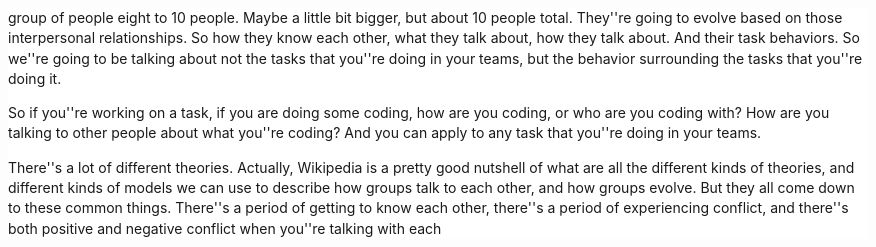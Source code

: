   group of</span> <span m="607220">people</span> <span m="608450">eight</span> <span
  m="608650">to</span> <span m="608730">10</span> <span m="608990">people.</span>
  <span m="610400">Maybe</span> <span m="610650">a</span> <span m="610700">little</span>
  <span m="610840">bit</span> <span m="610970">bigger,</span> <span m="611230">but</span>
  <span m="611340">about</span> <span m="611560">10</span> <span m="611740">people</span>
  <span m="612250">total.</span> <span m="614350">They''re</span> <span m="614590">going</span>
  <span m="614680">to</span> <span m="614790">evolve</span> <span m="615220">based</span>
  <span m="615560">on</span> <span m="615850">those</span> <span m="616070">interpersonal</span>
  <span m="616590">relationships.</span> <span m="617500">So</span> <span m="617540">how</span>
  <span m="617880">they</span> <span m="618000">know</span> <span m="618210">each</span>
  <span m="618360">other,</span> <span m="618620">what</span> <span m="618790">they</span>
  <span m="618890">talk</span> <span m="619180">about,</span> <span m="619800">how</span>
  <span m="620060">they</span> <span m="620160">talk</span> <span m="620420">about.</span>
  <span m="621130">And</span> <span m="621730">their</span> <span m="621930">task</span>
  <span m="622320">behaviors.</span> <span m="623190">So</span> <span m="624060">we''re
  going to be</span> <span m="624320">talking</span> <span m="624610">about</span>
  <span m="624790">not</span> <span m="624960">the</span> <span m="625060">tasks</span>
  <span m="625680">that</span> <span m="626280">you''re</span> <span m="626500">doing</span>
  <span m="626930">in</span> <span m="627000">your</span> <span m="627150">teams,</span>
  <span m="628090">but</span> <span m="628220">the</span> <span m="628330">behavior</span>
  <span m="628860">surrounding</span> <span m="629360">the</span> <span m="629450">tasks</span>
  <span m="629850">that</span> <span m="629970">you''re</span> <span m="630050">doing</span>
  <span m="630300">it.</span></p><p><span m="630430">So</span> <span m="631480">if</span>
  <span m="631620">you''re</span> <span m="631780">working</span> <span m="632080">on</span>
  <span m="632190">a</span> <span m="632240">task,</span> <span m="632620">if</span>
  <span m="632720">you</span> <span m="632860">are</span> <span m="633480">doing</span>
  <span m="633780">some</span> <span m="633950">coding,</span> <span m="635220">how</span>
  <span m="635580">are</span> <span m="635680">you</span> <span m="636050">coding,</span>
  <span m="636530">or</span> <span m="636720">who</span> <span m="636950">are</span>
  <span m="637020">you</span> <span m="637160">coding</span> <span m="637550">with?</span>
  <span m="638170">How</span> <span m="638360">are</span> <span m="638440">you</span>
  <span m="638530">talking</span> <span m="638860">to</span> <span m="638910">other</span>
  <span m="639090">people</span> <span m="639410">about</span> <span m="639610">what</span>
  <span m="639730">you''re</span> <span m="639840">coding?</span> <span m="640550">And</span>
  <span m="640640">you</span> <span m="640710">can</span> <span m="640800">apply</span>
  <span m="641020">to</span> <span m="641750">any</span> <span m="642300">task</span>
  <span m="642650">that</span> <span m="642670">you''re</span> <span m="642790">doing</span>
  <span m="643540">in</span> <span m="643760">your</span> <span m="643860">teams.</span></p><p><span
  m="645020">There''s</span> <span m="645090">a</span> <span m="645130">lot</span>
  <span m="645340">of</span> <span m="645390">different</span> <span m="645630">theories.</span>
  <span m="647020">Actually,</span> <span m="647250">Wikipedia</span> <span m="647790">is</span>
  <span m="647980">a</span> <span m="648040">pretty</span> <span m="648260">good</span>
  <span m="649900">nutshell</span> <span m="650500">of</span> <span m="651040">what</span>
  <span m="651400">are</span> <span m="651500">all</span> <span m="651580">the</span>
  <span m="651650">different</span> <span m="651880">kinds</span> <span m="652040">of</span>
  <span m="652140">theories,</span> <span m="652580">and</span> <span m="653270">different</span>
  <span m="653490">kinds</span> <span m="653620">of</span> <span m="653670">models</span>
  <span m="654370">we</span> <span m="654500">can</span> <span m="654570">use</span>
  <span m="654760">to</span> <span m="654850">describe</span> <span m="655380">how</span>
  <span m="655510">groups</span> <span m="655770">talk</span> <span m="656000">to</span>
  <span m="656070">each</span> <span m="656200">other,</span> <span m="656360">and</span>
  <span m="656420">how</span> <span m="656530">groups</span> <span m="657290">evolve.</span>
  <span m="658220">But</span> <span m="658360">they</span> <span m="658450">all</span>
  <span m="658670">come</span> <span m="658820">down</span> <span m="658970">to</span>
  <span m="659020">these</span> <span m="659180">common</span> <span m="659480">things.</span>
  <span m="660180">There''s</span> <span m="660330">a</span> <span m="660390">period</span>
  <span m="660630">of</span> <span m="660720">getting</span> <span m="660940">to</span>
  <span m="661030">know</span> <span m="661210">each</span> <span m="661360">other,</span>
  <span m="662430">there''s</span> <span m="662560">a</span> <span m="662630">period</span>
  <span m="662940">of</span> <span m="663020">experiencing</span> <span m="663520">conflict,</span>
  <span m="664020">and</span> <span m="664100">there''s</span> <span m="664290">both</span>
  <span m="664520">positive</span> <span m="664920">and</span> <span m="664990">negative</span>
  <span m="665290">conflict</span> <span m="665545">when</span> <span m="665800">you''re</span>
  <span m="665930">talking</span> <span m="666210">with</span> <span m="666330">each</span>